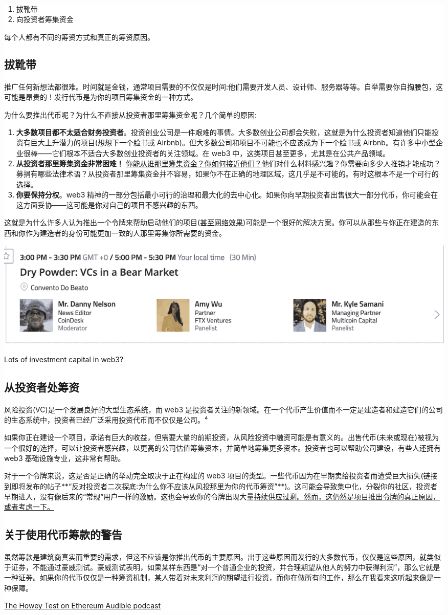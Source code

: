 1.  拔靴带
2.  向投资者筹集资金

每个人都有不同的筹资方式和真正的筹资原因。

## 拔靴带

推广任何新想法都很难。时间就是金钱，通常项目需要的不仅仅是时间:他们需要开发人员、设计师、服务器等等。自举需要你自掏腰包，这可能是昂贵的！发行代币是为你的项目筹集资金的一种方式。

为什么要推出代币呢？为什么不直接从投资者那里筹集资金呢？几个简单的原因:

1.  **大多数项目都不太适合财务投资者**。投资创业公司是一件艰难的事情。大多数创业公司都会失败，这就是为什么投资者知道他们只能投资有巨大上升潜力的项目(想想下一个脸书或 Airbnb)。但大多数公司和项目不可能也不应该成为下一个脸书或 Airbnb。有许多中小型企业很棒——它们根本不适合大多数创业投资者的关注领域。在 web3 中，这类项目甚至更多，尤其是在公共产品领域。
2.  **从投资者那里筹集资金非常困难！** [你能从谁那里筹集资金？你如何接近他们？](https://www.alpeaudio.com/post/how-we-raised-our-first-round-of-venture-capital-263-meetings-12-months-128700/)他们对什么材料感兴趣？你需要向多少人推销才能成功？募捐有哪些法律术语？从投资者那里筹集资金并不容易，如果你不在正确的地理区域，这几乎是不可能的。有时这根本不是一个可行的选择。
3.  **你要保持分权**。web3 精神的一部分包括最小可行的治理和最大化的去中心化。如果你向早期投资者出售很大一部分代币，你可能会在这方面妥协——这可能是你对自己的项目不感兴趣的东西。

这就是为什么许多人认为推出一个令牌来帮助启动他们的项目([甚至网络效果](https://designingtokenomics.com/the-complete-tokenomics-course-primer/articles/are-tokens-good-for-bootstrapping-network-effects))可能是一个很好的解决方案。你可以从那些与你正在建造的东西和你作为建造者的身份可能更加一致的人那里筹集你所需要的资金。

![](img/485965e5784e01cf4a5044ea2a6a4f3a.png)

Lots of investment capital in web3?

## 从投资者处筹资

风险投资(VC)是一个发展良好的大型生态系统，而 web3 是投资者关注的新领域。在一个代币产生价值而不一定是建造者和建造它们的公司的生态系统中，投资者已经广泛采用投资代币而不仅仅是公司。⁴

如果你正在建设一个项目，承诺有巨大的收益，但需要大量的前期投资，从风险投资中融资可能是有意义的。出售代币(未来或现在)被视为一个很好的选择，可以让投资者感兴趣，以更高的公司估值筹集资本，并简单地筹集更多资本。投资者也可以帮助公司建设，有些人还拥有 web3 基础设施专业，这非常有帮助。

对于一个令牌来说，这是否是正确的举动完全取决于正在构建的 web3 项目的类型。一些代币因为在早期卖给投资者而遭受巨大损失(链接到即将发布的帖子**“反对投资者二次探底:为什么你不应该从风投那里为你的代币筹资”**)。这可能会导致集中化，分裂你的社区，投资者早期进入，没有像后来的“常规”用户一样的激励。这也会导致你的令牌出现大量[持续供应过剩。然而，这仍然是项目推出令牌的真正原因，或者考虑一下。](https://designingtokenomics.com/the-complete-tokenomics-course-primer/articles/why-token-prices-drop)

## **关于使用代币筹款的警告**

虽然筹款是建筑商真实而重要的需求，但这不应该是你推出代币的主要原因。出于这些原因而发行的大多数代币，仅仅是这些原因，就类似于证券，不能通过豪威测试。豪威测试表明，如果某样东西是“对一个普通企业的投资，并合理期望从他人的努力中获得利润”，那么它就是一种证券。如果你的代币仅仅是一种筹资机制，某人带着对未来利润的期望进行投资，而你在做所有的工作，那么在我看来这听起来像是一种保障。

[The Howey Test on Ethereum Audible podcast](https://open.spotify.com/episode/5W4vGW6HOAcnjT3DIQeu4R?si=Luky9tUWTGurrrTSVW9H3Q)
